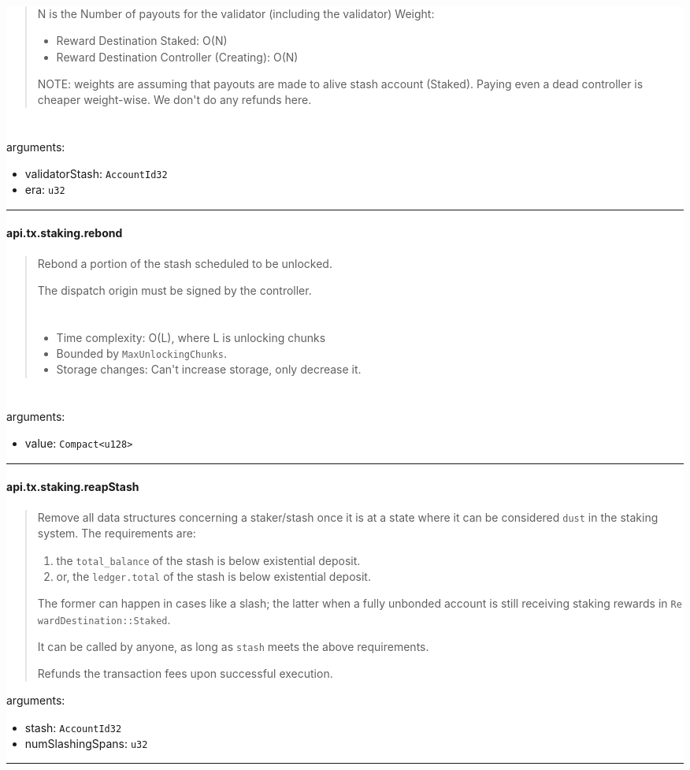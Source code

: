 > N is the Number of payouts for the validator (including the validator)
> Weight:
>
> - Reward Destination Staked: O(N)
> - Reward Destination Controller (Creating): O(N)
>
> NOTE: weights are assuming that payouts are made to alive stash account (Staked).
> Paying even a dead controller is cheaper weight-wise. We don't do any refunds here.
>
> # </weight>

arguments:

- validatorStash: `AccountId32`
- era: `u32`
<hr>

#### **api.tx.staking.rebond**

> Rebond a portion of the stash scheduled to be unlocked.
>
> The dispatch origin must be signed by the controller.
>
> # <weight>
>
> - Time complexity: O(L), where L is unlocking chunks
> - Bounded by `MaxUnlockingChunks`.
> - Storage changes: Can't increase storage, only decrease it.
>
> # </weight>

arguments:

- value: `Compact<u128>`
<hr>

#### **api.tx.staking.reapStash**

> Remove all data structures concerning a staker/stash once it is at a state where it can
> be considered `dust` in the staking system. The requirements are:
>
> 1.  the `total_balance` of the stash is below existential deposit.
> 2.  or, the `ledger.total` of the stash is below existential deposit.
>
> The former can happen in cases like a slash; the latter when a fully unbonded account
> is still receiving staking rewards in `RewardDestination::Staked`.
>
> It can be called by anyone, as long as `stash` meets the above requirements.
>
> Refunds the transaction fees upon successful execution.

arguments:

- stash: `AccountId32`
- numSlashingSpans: `u32`
<hr>
